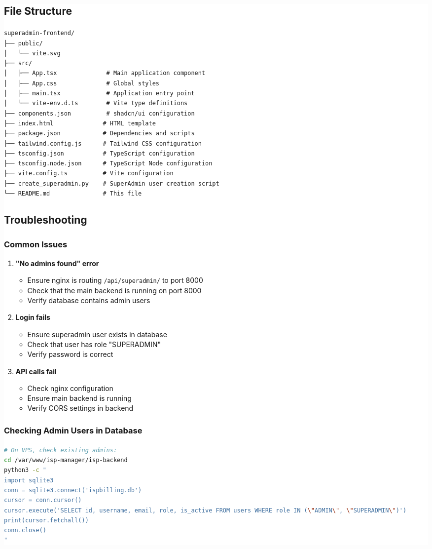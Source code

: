 ## File Structure

```
superadmin-frontend/
├── public/
│   └── vite.svg
├── src/
│   ├── App.tsx              # Main application component
│   ├── App.css              # Global styles
│   ├── main.tsx             # Application entry point
│   └── vite-env.d.ts        # Vite type definitions
├── components.json          # shadcn/ui configuration
├── index.html              # HTML template
├── package.json            # Dependencies and scripts
├── tailwind.config.js      # Tailwind CSS configuration
├── tsconfig.json           # TypeScript configuration
├── tsconfig.node.json      # TypeScript Node configuration
├── vite.config.ts          # Vite configuration
├── create_superadmin.py    # SuperAdmin user creation script
└── README.md               # This file
```

## Troubleshooting

### Common Issues

1. **"No admins found" error**
   - Ensure nginx is routing `/api/superadmin/` to port 8000
   - Check that the main backend is running on port 8000
   - Verify database contains admin users

2. **Login fails**
   - Ensure superadmin user exists in database
   - Check that user has role "SUPERADMIN"
   - Verify password is correct

3. **API calls fail**
   - Check nginx configuration
   - Ensure main backend is running
   - Verify CORS settings in backend

### Checking Admin Users in Database
```bash
# On VPS, check existing admins:
cd /var/www/isp-manager/isp-backend
python3 -c "
import sqlite3
conn = sqlite3.connect('ispbilling.db')
cursor = conn.cursor()
cursor.execute('SELECT id, username, email, role, is_active FROM users WHERE role IN (\"ADMIN\", \"SUPERADMIN\")')
print(cursor.fetchall())
conn.close()
"
```
